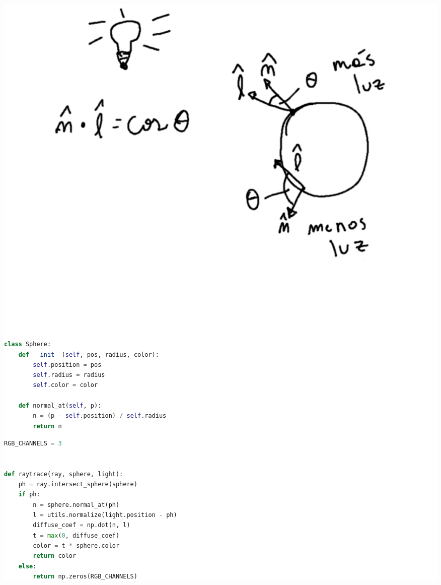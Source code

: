 ![dibujo de normal en superficie](imgs/normal.png)

```python
class Sphere:
    def __init__(self, pos, radius, color):
        self.position = pos
        self.radius = radius
        self.color = color
    
    def normal_at(self, p):
        n = (p - self.position) / self.radius
        return n
```

```python
RGB_CHANNELS = 3


def raytrace(ray, sphere, light):
    ph = ray.intersect_sphere(sphere)
    if ph:
        n = sphere.normal_at(ph)
        l = utils.normalize(light.position - ph)
        diffuse_coef = np.dot(n, l)
        t = max(0, diffuse_coef)
        color = t * sphere.color
        return color
    else:
        return np.zeros(RGB_CHANNELS)
```
